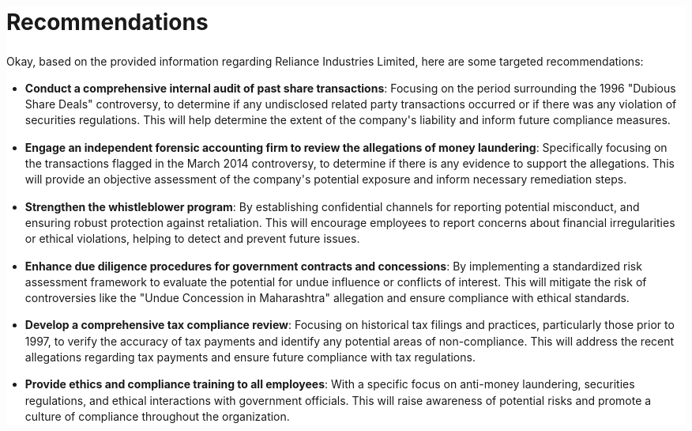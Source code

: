
# Recommendations

Okay, based on the provided information regarding Reliance Industries Limited, here are some targeted recommendations:

- **Conduct a comprehensive internal audit of past share transactions**: Focusing on the period surrounding the 1996 "Dubious Share Deals" controversy, to determine if any undisclosed related party transactions occurred or if there was any violation of securities regulations. This will help determine the extent of the company's liability and inform future compliance measures.

- **Engage an independent forensic accounting firm to review the allegations of money laundering**: Specifically focusing on the transactions flagged in the March 2014 controversy, to determine if there is any evidence to support the allegations. This will provide an objective assessment of the company's potential exposure and inform necessary remediation steps.

- **Strengthen the whistleblower program**: By establishing confidential channels for reporting potential misconduct, and ensuring robust protection against retaliation. This will encourage employees to report concerns about financial irregularities or ethical violations, helping to detect and prevent future issues.

- **Enhance due diligence procedures for government contracts and concessions**: By implementing a standardized risk assessment framework to evaluate the potential for undue influence or conflicts of interest. This will mitigate the risk of controversies like the "Undue Concession in Maharashtra" allegation and ensure compliance with ethical standards.

- **Develop a comprehensive tax compliance review**: Focusing on historical tax filings and practices, particularly those prior to 1997, to verify the accuracy of tax payments and identify any potential areas of non-compliance. This will address the recent allegations regarding tax payments and ensure future compliance with tax regulations.

- **Provide ethics and compliance training to all employees**: With a specific focus on anti-money laundering, securities regulations, and ethical interactions with government officials. This will raise awareness of potential risks and promote a culture of compliance throughout the organization.

